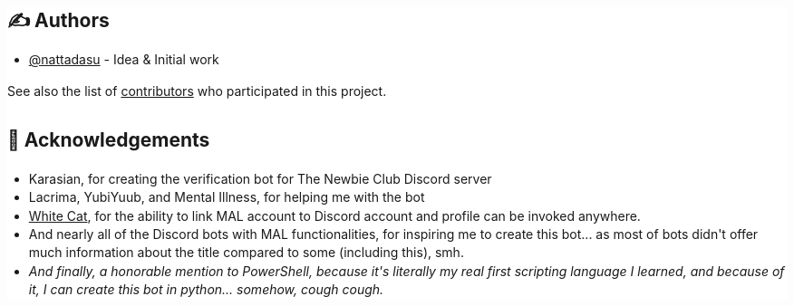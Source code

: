 
## ✍️ Authors <a name = "authors"></a>

- [@nattadasu](https://github.com/nattadasu) - Idea & Initial work

See also the list of [contributors](https://github.com/nattadasu/ryuuRyuusei/contributors) who participated in this project.

## 🎉 Acknowledgements <a name = "acknowledgement"></a>

- Karasian, for creating the verification bot for The Newbie Club Discord server
- Lacrima, YubiYuub, and Mental Illness, for helping me with the bot
- [White Cat](https://whitecat.app/), for the ability to link MAL account to Discord account and profile can be invoked anywhere.
- And nearly all of the Discord bots with MAL functionalities, for inspiring me to create this bot... as most of bots didn't offer much information about the title compared to some (including this), smh.
- *And finally, a honorable mention to PowerShell, because it's literally my* *real first scripting language I learned, and because of it, I can create* *this bot in python... somehow, cough cough.*

[^1]: The random seed was generated using UUID4 and truncated to 32 bits (`pandas` couldn't able to get a sample using a seed above 32 bits unfortunately), and this seed generation happened ***everytime*** user invoked command. I can not guarantee the randomness as it is not the true random as in cryptographically secure random, but it's good enough that you should have hard time to get the same result twice in a row.
[^2]: This project is not affiliated with Crypton Future Media, Inc. or any of its subsidiaries.
